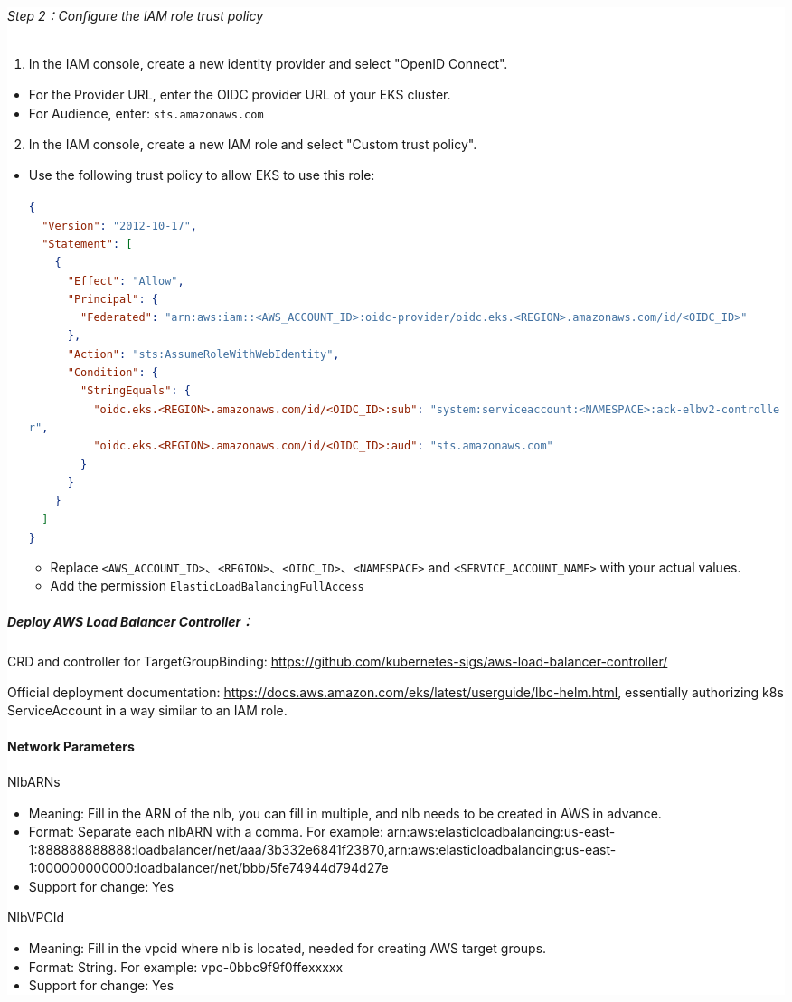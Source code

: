 ###### Step 2：Configure the IAM role trust policy
1. In the IAM console, create a new identity provider and select "OpenID Connect".
  - For the Provider URL, enter the OIDC provider URL of your EKS cluster.
  - For Audience, enter: `sts.amazonaws.com`

2. In the IAM console, create a new IAM role and select "Custom trust policy".
  - Use the following trust policy to allow EKS to use this role:
    ```json
    {
      "Version": "2012-10-17",
      "Statement": [
        {
          "Effect": "Allow",
          "Principal": {
            "Federated": "arn:aws:iam::<AWS_ACCOUNT_ID>:oidc-provider/oidc.eks.<REGION>.amazonaws.com/id/<OIDC_ID>"
          },
          "Action": "sts:AssumeRoleWithWebIdentity",
          "Condition": {
            "StringEquals": {
              "oidc.eks.<REGION>.amazonaws.com/id/<OIDC_ID>:sub": "system:serviceaccount:<NAMESPACE>:ack-elbv2-controller",
              "oidc.eks.<REGION>.amazonaws.com/id/<OIDC_ID>:aud": "sts.amazonaws.com"
            }
          }
        }
      ]
    }
    ```
    - Replace `<AWS_ACCOUNT_ID>`、`<REGION>`、`<OIDC_ID>`、`<NAMESPACE>` and `<SERVICE_ACCOUNT_NAME>` with your actual values.
    - Add the permission `ElasticLoadBalancingFullAccess`

##### Deploy AWS Load Balancer Controller：

CRD and controller for TargetGroupBinding: https://github.com/kubernetes-sigs/aws-load-balancer-controller/

Official deployment documentation: https://docs.aws.amazon.com/eks/latest/userguide/lbc-helm.html, essentially authorizing k8s ServiceAccount in a way similar to an IAM role.

#### Network Parameters

NlbARNs
- Meaning: Fill in the ARN of the nlb, you can fill in multiple, and nlb needs to be created in AWS in advance.
- Format: Separate each nlbARN with a comma. For example: arn:aws:elasticloadbalancing:us-east-1:888888888888:loadbalancer/net/aaa/3b332e6841f23870,arn:aws:elasticloadbalancing:us-east-1:000000000000:loadbalancer/net/bbb/5fe74944d794d27e
- Support for change: Yes

NlbVPCId

- Meaning: Fill in the vpcid where nlb is located, needed for creating AWS target groups.
- Format: String. For example: vpc-0bbc9f9f0ffexxxxx
- Support for change: Yes
